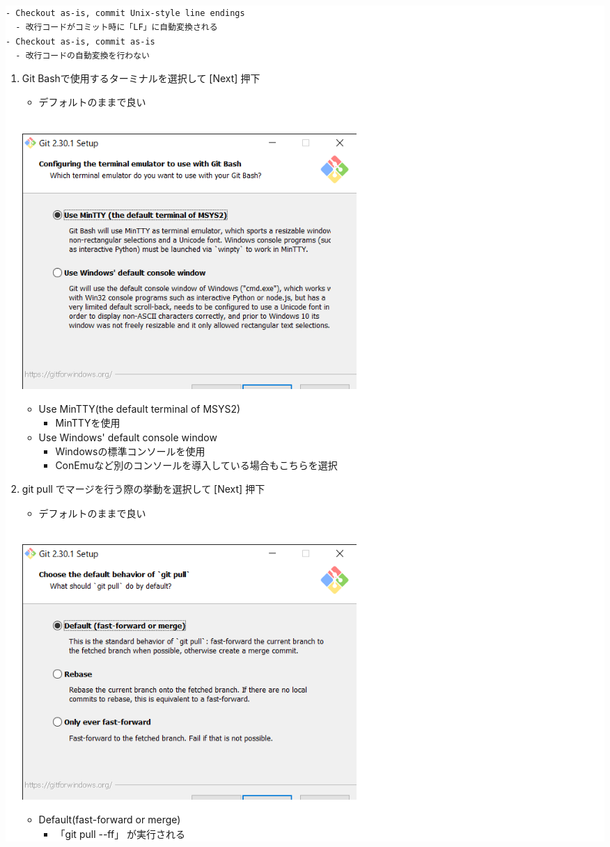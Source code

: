     - Checkout as-is, commit Unix-style line endings
      - 改行コードがコミット時に「LF」に自動変換される
    - Checkout as-is, commit as-is
      - 改行コードの自動変換を行わない
1. Git Bashで使用するターミナルを選択して [Next] 押下
    - デフォルトのままで良い

    <br /><img src="./img/02_install/11.png" width="480px">
    - Use MinTTY(the default terminal of MSYS2)
      - MinTTYを使用
    - Use Windows' default console window
      - Windowsの標準コンソールを使用
      - ConEmuなど別のコンソールを導入している場合もこちらを選択
1. git pull でマージを行う際の挙動を選択して [Next] 押下
    - デフォルトのままで良い

    <br /><img src="./img/02_install/12.png" width="480px">
    - Default(fast-forward or merge)
      - 「git pull --ff」 が実行される